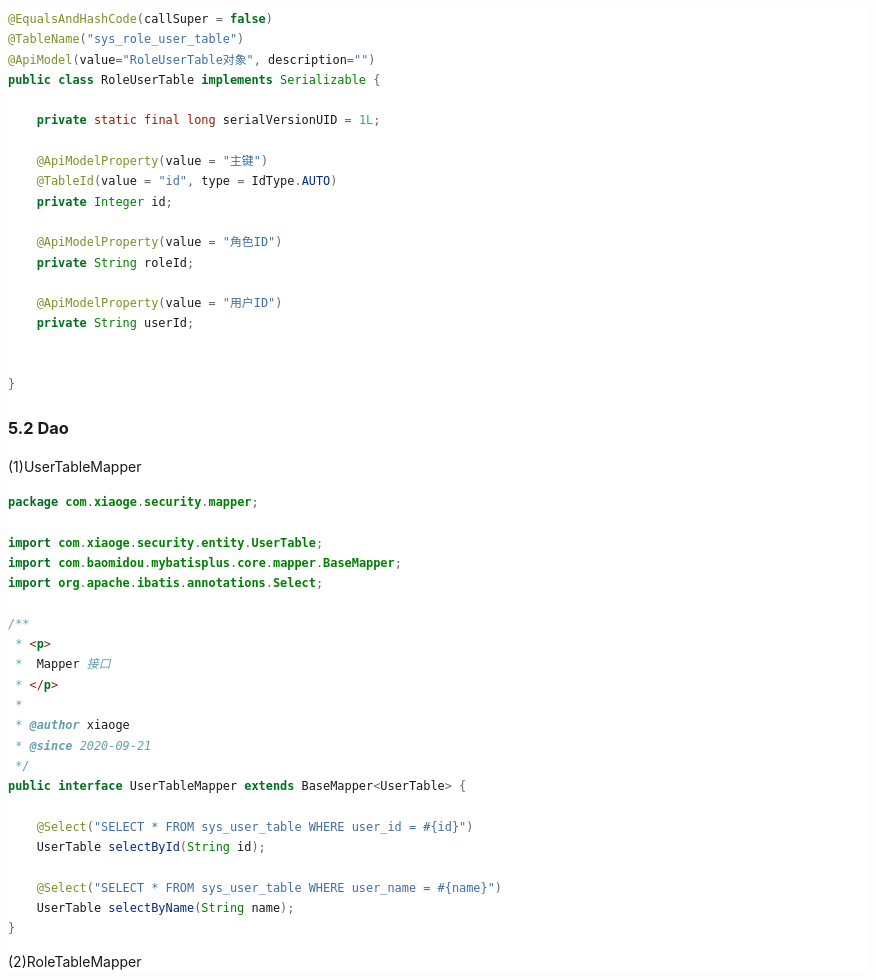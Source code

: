 ```java
@EqualsAndHashCode(callSuper = false)
@TableName("sys_role_user_table")
@ApiModel(value="RoleUserTable对象", description="")
public class RoleUserTable implements Serializable {

    private static final long serialVersionUID = 1L;

    @ApiModelProperty(value = "主键")
    @TableId(value = "id", type = IdType.AUTO)
    private Integer id;

    @ApiModelProperty(value = "角色ID")
    private String roleId;

    @ApiModelProperty(value = "用户ID")
    private String userId;


}
```

### 5.2 Dao

(1)UserTableMapper

```java
package com.xiaoge.security.mapper;

import com.xiaoge.security.entity.UserTable;
import com.baomidou.mybatisplus.core.mapper.BaseMapper;
import org.apache.ibatis.annotations.Select;

/**
 * <p>
 *  Mapper 接口
 * </p>
 *
 * @author xiaoge
 * @since 2020-09-21
 */
public interface UserTableMapper extends BaseMapper<UserTable> {

    @Select("SELECT * FROM sys_user_table WHERE user_id = #{id}")
    UserTable selectById(String id);

    @Select("SELECT * FROM sys_user_table WHERE user_name = #{name}")
    UserTable selectByName(String name);
}
```

(2)RoleTableMapper
